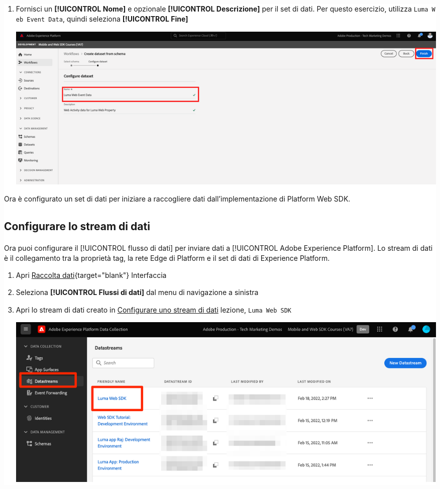 1. Fornisci un **[!UICONTROL Nome]** e opzionale **[!UICONTROL Descrizione]** per il set di dati. Per questo esercizio, utilizza `Luma Web Event Data`, quindi seleziona **[!UICONTROL Fine]**

   ![Nome set di dati ](assets/experience-platform-create-dataset-schema-name.png)

Ora è configurato un set di dati per iniziare a raccogliere dati dall’implementazione di Platform Web SDK.

## Configurare lo stream di dati

Ora puoi configurare il [!UICONTROL flusso di dati] per inviare dati a [!UICONTROL Adobe Experience Platform]. Lo stream di dati è il collegamento tra la proprietà tag, la rete Edge di Platform e il set di dati di Experience Platform.

1. Apri [Raccolta dati](https://experience.adobe.com/#/data-collection){target="blank"} Interfaccia
1. Seleziona **[!UICONTROL Flussi di dati]** dal menu di navigazione a sinistra
1. Apri lo stream di dati creato in [Configurare uno stream di dati](configure-datastream.md) lezione, `Luma Web SDK`

   ![Seleziona lo stream di dati dell’SDK web Luma](assets/datastream-luma-web-sdk.png)
